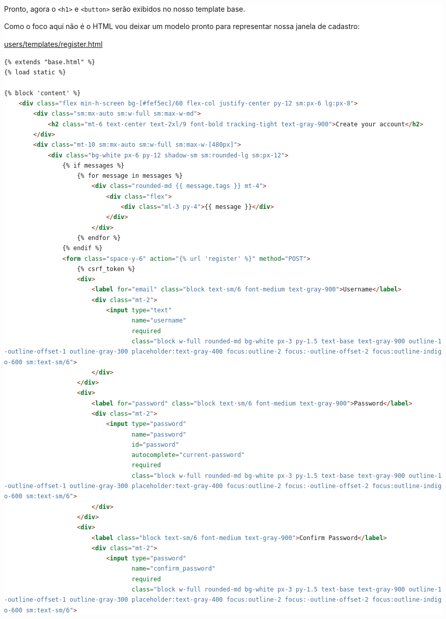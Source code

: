 Pronto, agora o `<h1>` e `<button>` serão exibidos no nosso template base.

Como o foco aqui não é o HTML vou deixar um modelo pronto para representar nossa janela de cadastro:

[users/templates/register.html](../users/templates/register.html)
```html
{% extends "base.html" %}
{% load static %}

{% block 'content' %}
    <div class="flex min-h-screen bg-[#fef5ec]/60 flex-col justify-center py-12 sm:px-6 lg:px-8">
        <div class="sm:mx-auto sm:w-full sm:max-w-md">
            <h2 class="mt-6 text-center text-2xl/9 font-bold tracking-tight text-gray-900">Create your account</h2>
        </div>
        <div class="mt-10 sm:mx-auto sm:w-full sm:max-w-[480px]">
            <div class="bg-white px-6 py-12 shadow-sm sm:rounded-lg sm:px-12">
                {% if messages %}
                    {% for message in messages %}
                        <div class="rounded-md {{ message.tags }} mt-4">
                            <div class="flex">
                                <div class="ml-3 py-4">{{ message }}</div>
                            </div>
                        </div>
                    {% endfor %}
                {% endif %}
                <form class="space-y-6" action="{% url 'register' %}" method="POST">
                    {% csrf_token %}
                    <div>
                        <label for="email" class="block text-sm/6 font-medium text-gray-900">Username</label>
                        <div class="mt-2">
                            <input type="text"
                                   name="username"
                                   required
                                   class="block w-full rounded-md bg-white px-3 py-1.5 text-base text-gray-900 outline-1 -outline-offset-1 outline-gray-300 placeholder:text-gray-400 focus:outline-2 focus:-outline-offset-2 focus:outline-indigo-600 sm:text-sm/6">
                        </div>
                    </div>
                    <div>
                        <label for="password" class="block text-sm/6 font-medium text-gray-900">Password</label>
                        <div class="mt-2">
                            <input type="password"
                                   name="password"
                                   id="password"
                                   autocomplete="current-password"
                                   required
                                   class="block w-full rounded-md bg-white px-3 py-1.5 text-base text-gray-900 outline-1 -outline-offset-1 outline-gray-300 placeholder:text-gray-400 focus:outline-2 focus:-outline-offset-2 focus:outline-indigo-600 sm:text-sm/6">
                        </div>
                    </div>
                    <div>
                        <label class="block text-sm/6 font-medium text-gray-900">Confirm Password</label>
                        <div class="mt-2">
                            <input type="password"
                                   name="confirm_password"
                                   required
                                   class="block w-full rounded-md bg-white px-3 py-1.5 text-base text-gray-900 outline-1 -outline-offset-1 outline-gray-300 placeholder:text-gray-400 focus:outline-2 focus:-outline-offset-2 focus:outline-indigo-600 sm:text-sm/6">
```